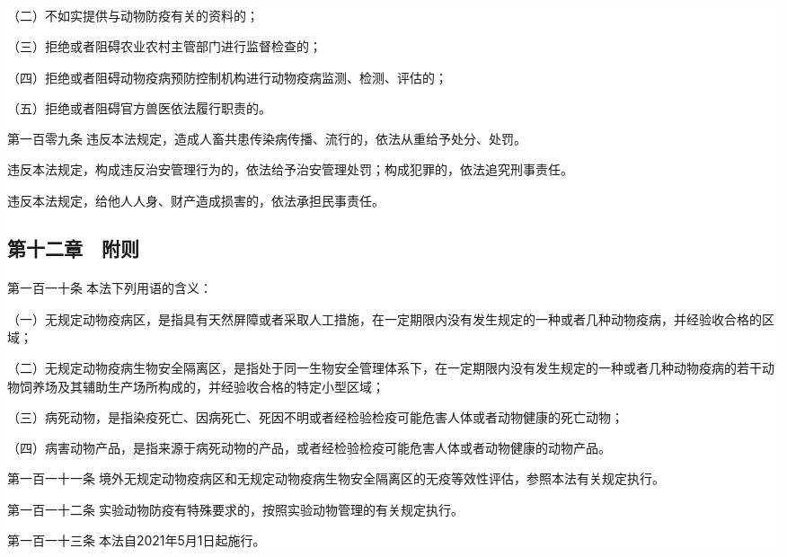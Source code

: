 （二）不如实提供与动物防疫有关的资料的；

（三）拒绝或者阻碍农业农村主管部门进行监督检查的；

（四）拒绝或者阻碍动物疫病预防控制机构进行动物疫病监测、检测、评估的；

（五）拒绝或者阻碍官方兽医依法履行职责的。

第一百零九条 违反本法规定，造成人畜共患传染病传播、流行的，依法从重给予处分、处罚。

违反本法规定，构成违反治安管理行为的，依法给予治安管理处罚；构成犯罪的，依法追究刑事责任。

违反本法规定，给他人人身、财产造成损害的，依法承担民事责任。

## 第十二章　附则

第一百一十条 本法下列用语的含义：

（一）无规定动物疫病区，是指具有天然屏障或者采取人工措施，在一定期限内没有发生规定的一种或者几种动物疫病，并经验收合格的区域；

（二）无规定动物疫病生物安全隔离区，是指处于同一生物安全管理体系下，在一定期限内没有发生规定的一种或者几种动物疫病的若干动物饲养场及其辅助生产场所构成的，并经验收合格的特定小型区域；

（三）病死动物，是指染疫死亡、因病死亡、死因不明或者经检验检疫可能危害人体或者动物健康的死亡动物；

（四）病害动物产品，是指来源于病死动物的产品，或者经检验检疫可能危害人体或者动物健康的动物产品。

第一百一十一条 境外无规定动物疫病区和无规定动物疫病生物安全隔离区的无疫等效性评估，参照本法有关规定执行。

第一百一十二条 实验动物防疫有特殊要求的，按照实验动物管理的有关规定执行。

第一百一十三条 本法自2021年5月1日起施行。

